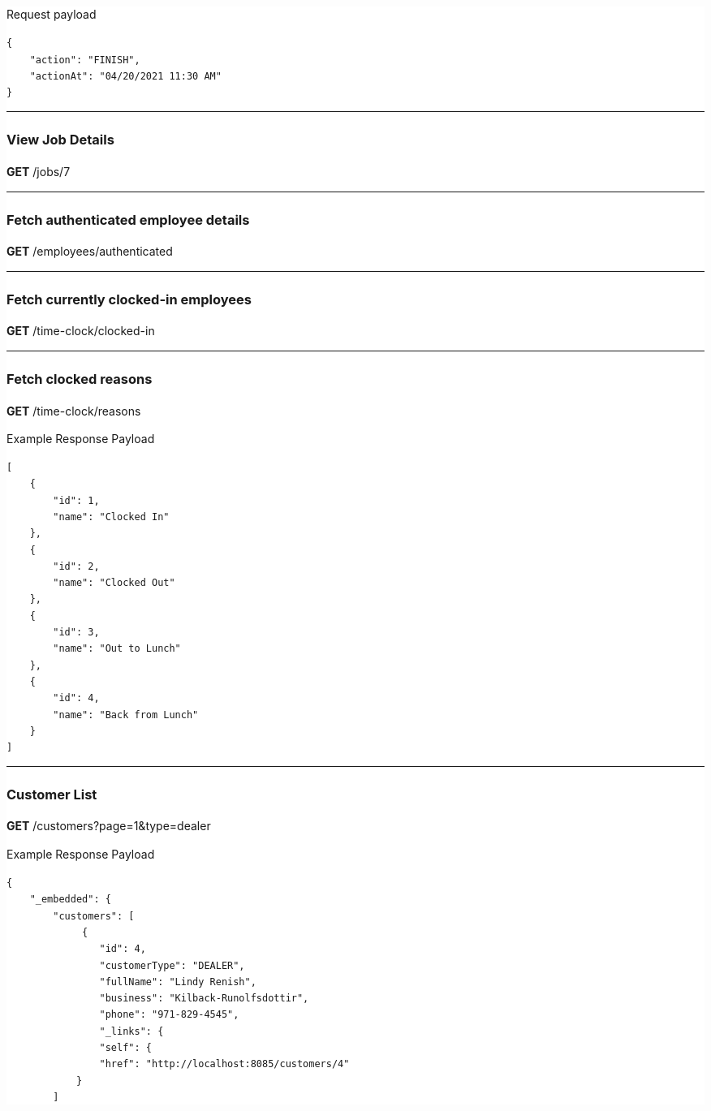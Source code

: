 Request payload

    {
        "action": "FINISH",
        "actionAt": "04/20/2021 11:30 AM"
    }

***
### View Job Details
**GET** /jobs/7

*** 
### Fetch authenticated employee details
**GET** /employees/authenticated

***
### Fetch currently clocked-in employees
**GET** /time-clock/clocked-in

***
### Fetch clocked reasons
**GET** /time-clock/reasons

Example Response Payload

    [
        {
            "id": 1,
            "name": "Clocked In"
        },
        {
            "id": 2,
            "name": "Clocked Out"
        },
        {
            "id": 3,
            "name": "Out to Lunch"
        },
        {
            "id": 4,
            "name": "Back from Lunch"
        }
    ]

*** 
### Customer List
**GET** /customers?page=1&type=dealer

Example Response Payload

    {
        "_embedded": {
            "customers": [
                 {
                    "id": 4,
                    "customerType": "DEALER",
                    "fullName": "Lindy Renish",
                    "business": "Kilback-Runolfsdottir",
                    "phone": "971-829-4545",
                    "_links": {
                    "self": {
                    "href": "http://localhost:8085/customers/4"
                }
            ]
